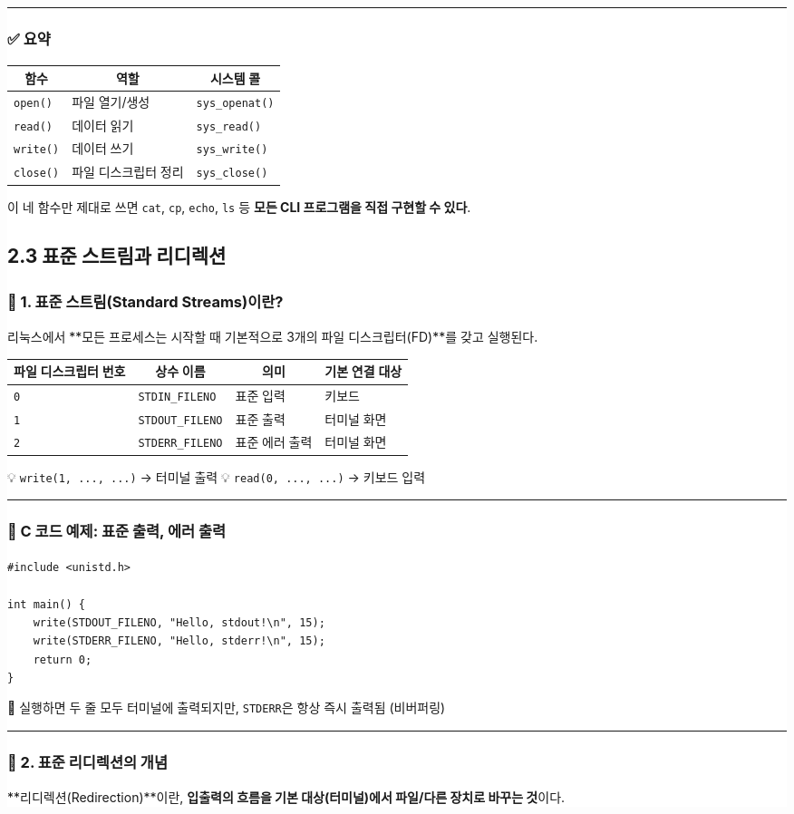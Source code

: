 ------

### ✅ 요약

| 함수      | 역할                 | 시스템 콜      |
| --------- | -------------------- | -------------- |
| `open()`  | 파일 열기/생성       | `sys_openat()` |
| `read()`  | 데이터 읽기          | `sys_read()`   |
| `write()` | 데이터 쓰기          | `sys_write()`  |
| `close()` | 파일 디스크립터 정리 | `sys_close()`  |

이 네 함수만 제대로 쓰면 `cat`, `cp`, `echo`, `ls` 등 **모든 CLI 프로그램을 직접 구현할 수 있다**.

## 2.3 표준 스트림과 리디렉션

### 🔶 1. 표준 스트림(Standard Streams)이란?

리눅스에서 **모든 프로세스는 시작할 때 기본적으로 3개의 파일 디스크립터(FD)**를 갖고 실행된다.

| 파일 디스크립터 번호 | 상수 이름       | 의미           | 기본 연결 대상 |
| -------------------- | --------------- | -------------- | -------------- |
| `0`                  | `STDIN_FILENO`  | 표준 입력      | 키보드         |
| `1`                  | `STDOUT_FILENO` | 표준 출력      | 터미널 화면    |
| `2`                  | `STDERR_FILENO` | 표준 에러 출력 | 터미널 화면    |

💡 `write(1, ..., ...)` → 터미널 출력
 💡 `read(0, ..., ...)` → 키보드 입력

------

### 🧪 C 코드 예제: 표준 출력, 에러 출력

```
#include <unistd.h>

int main() {
    write(STDOUT_FILENO, "Hello, stdout!\n", 15);
    write(STDERR_FILENO, "Hello, stderr!\n", 15);
    return 0;
}
```

🧾 실행하면 두 줄 모두 터미널에 출력되지만, `STDERR`은 항상 즉시 출력됨 (비버퍼링)

------

### 🧩 2. 표준 리디렉션의 개념

**리디렉션(Redirection)**이란, **입출력의 흐름을 기본 대상(터미널)에서 파일/다른 장치로 바꾸는 것**이다.
